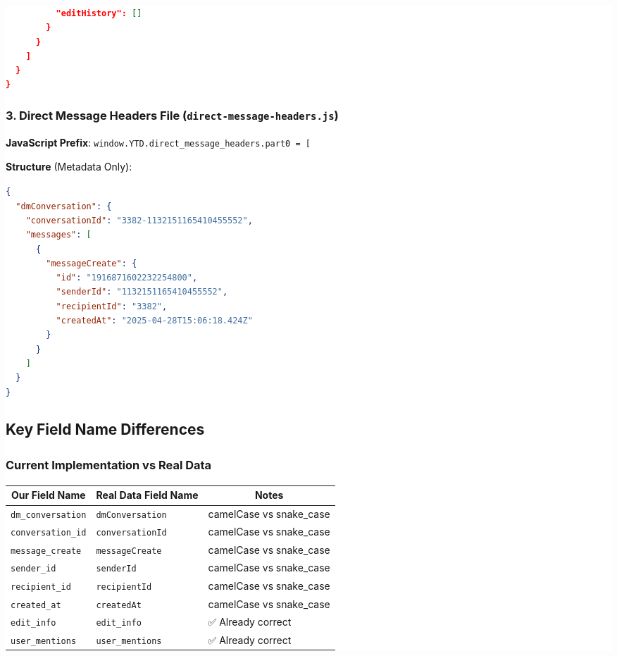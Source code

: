 ```json
          "editHistory": []
        }
      }
    ]
  }
}
```

### 3. Direct Message Headers File (`direct-message-headers.js`)

**JavaScript Prefix**: `window.YTD.direct_message_headers.part0 = [`

**Structure** (Metadata Only):
```json
{
  "dmConversation": {
    "conversationId": "3382-1132151165410455552",
    "messages": [
      {
        "messageCreate": {
          "id": "1916871602232254800",
          "senderId": "1132151165410455552",
          "recipientId": "3382",
          "createdAt": "2025-04-28T15:06:18.424Z"
        }
      }
    ]
  }
}
```

## Key Field Name Differences

### Current Implementation vs Real Data

| Our Field Name | Real Data Field Name | Notes |
|----------------|---------------------|-------|
| `dm_conversation` | `dmConversation` | camelCase vs snake_case |
| `conversation_id` | `conversationId` | camelCase vs snake_case |
| `message_create` | `messageCreate` | camelCase vs snake_case |
| `sender_id` | `senderId` | camelCase vs snake_case |
| `recipient_id` | `recipientId` | camelCase vs snake_case |
| `created_at` | `createdAt` | camelCase vs snake_case |
| `edit_info` | `edit_info` | ✅ Already correct |
| `user_mentions` | `user_mentions` | ✅ Already correct |
